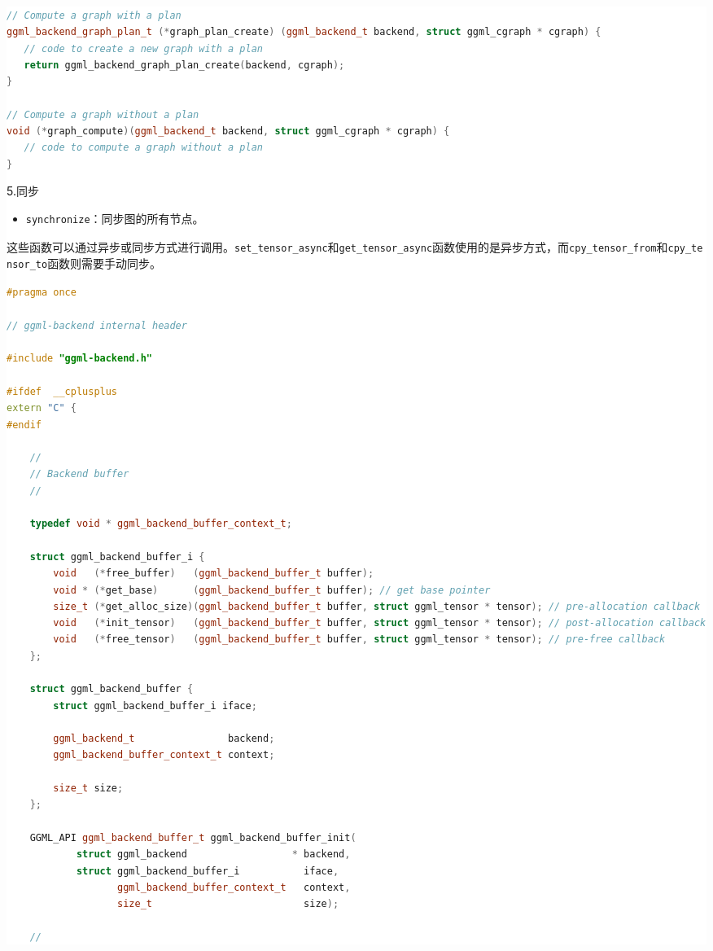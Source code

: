 ```cpp
// Compute a graph with a plan
ggml_backend_graph_plan_t (*graph_plan_create) (ggml_backend_t backend, struct ggml_cgraph * cgraph) {
   // code to create a new graph with a plan
   return ggml_backend_graph_plan_create(backend, cgraph);
}

// Compute a graph without a plan
void (*graph_compute)(ggml_backend_t backend, struct ggml_cgraph * cgraph) {
   // code to compute a graph without a plan
}
```

5.同步

- `synchronize`：同步图的所有节点。

这些函数可以通过异步或同步方式进行调用。`set_tensor_async`和`get_tensor_async`函数使用的是异步方式，而`cpy_tensor_from`和`cpy_tensor_to`函数则需要手动同步。


```cpp
#pragma once

// ggml-backend internal header

#include "ggml-backend.h"

#ifdef  __cplusplus
extern "C" {
#endif

    //
    // Backend buffer
    //

    typedef void * ggml_backend_buffer_context_t;

    struct ggml_backend_buffer_i {
        void   (*free_buffer)   (ggml_backend_buffer_t buffer);
        void * (*get_base)      (ggml_backend_buffer_t buffer); // get base pointer
        size_t (*get_alloc_size)(ggml_backend_buffer_t buffer, struct ggml_tensor * tensor); // pre-allocation callback
        void   (*init_tensor)   (ggml_backend_buffer_t buffer, struct ggml_tensor * tensor); // post-allocation callback
        void   (*free_tensor)   (ggml_backend_buffer_t buffer, struct ggml_tensor * tensor); // pre-free callback
    };

    struct ggml_backend_buffer {
        struct ggml_backend_buffer_i iface;

        ggml_backend_t                backend;
        ggml_backend_buffer_context_t context;

        size_t size;
    };

    GGML_API ggml_backend_buffer_t ggml_backend_buffer_init(
            struct ggml_backend                  * backend,
            struct ggml_backend_buffer_i           iface,
                   ggml_backend_buffer_context_t   context,
                   size_t                          size);

    //
```